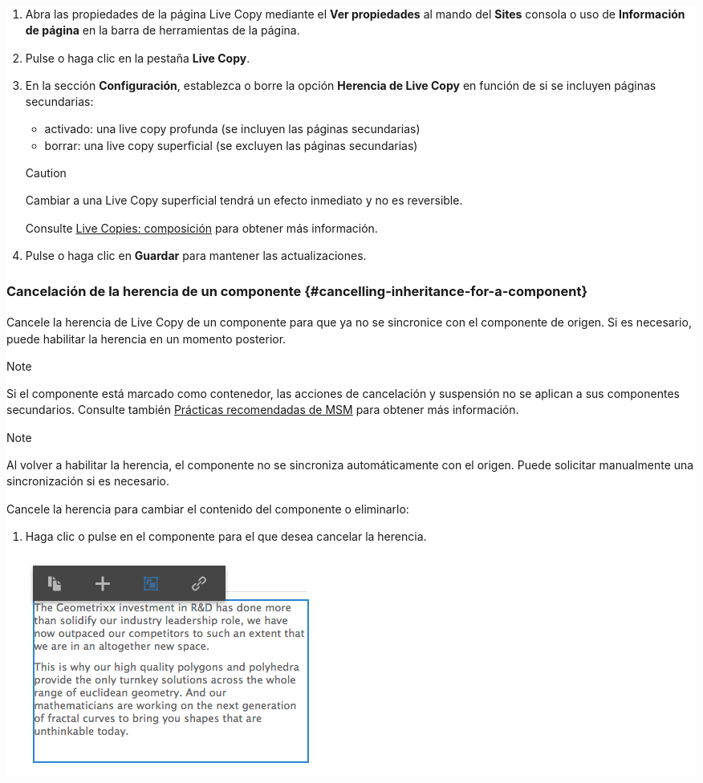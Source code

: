 1. Abra las propiedades de la página Live Copy mediante el **Ver propiedades** al mando del **Sites** consola o uso de **Información de página** en la barra de herramientas de la página.
1. Pulse o haga clic en la pestaña **Live Copy**.
1. En la sección **Configuración**, establezca o borre la opción **Herencia de Live Copy** en función de si se incluyen páginas secundarias:

   * activado: una live copy profunda (se incluyen las páginas secundarias)
   * borrar: una live copy superficial (se excluyen las páginas secundarias)

   >[!CAUTION]
   >
   >Cambiar a una Live Copy superficial tendrá un efecto inmediato y no es reversible.
   >
   >Consulte [Live Copies: composición](/help/sites-administering/msm.md#live-copies-composition) para obtener más información.

1. Pulse o haga clic en **Guardar** para mantener las actualizaciones.

### Cancelación de la herencia de un componente {#cancelling-inheritance-for-a-component}

Cancele la herencia de Live Copy de un componente para que ya no se sincronice con el componente de origen. Si es necesario, puede habilitar la herencia en un momento posterior.

>[!NOTE]
>
>Si el componente está marcado como contenedor, las acciones de cancelación y suspensión no se aplican a sus componentes secundarios. Consulte también [Prácticas recomendadas de MSM](/help/sites-administering/msm-best-practices.md#components-and-container-synchronization) para obtener más información.

>[!NOTE]
>
>Al volver a habilitar la herencia, el componente no se sincroniza automáticamente con el origen. Puede solicitar manualmente una sincronización si es necesario.

Cancele la herencia para cambiar el contenido del componente o eliminarlo:

1. Haga clic o pulse en el componente para el que desea cancelar la herencia.

   ![Seleccionar componente para acción de cancelación de herencia](assets/chlimage_1-230.png)
